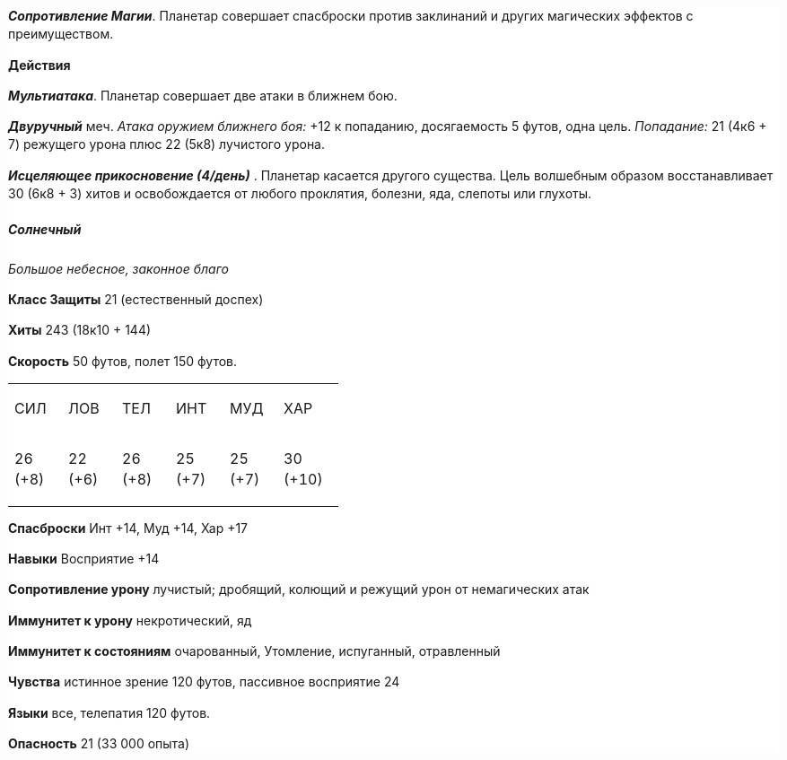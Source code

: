 **_Сопротивление Магии_**. Планетар совершает спасброски против заклинаний и других магических эффектов с преимуществом.

**Действия**

**_Мультиатака_**. Планетар совершает две атаки в ближнем бою.

**_Двуручный_** меч. _Атака оружием ближнего боя:_ +12 к попаданию, досягаемость 5 футов, одна цель. _Попадание:_ 21 (4к6 + 7) режущего урона плюс 22 (5к8) лучистого урона.

**_Исцеляющее прикосновение (4/день)_** . Планетар касается другого существа. Цель волшебным образом восстанавливает 30 (6к8 + 3) хитов и освобождается от любого проклятия, болезни, яда, слепоты или глухоты.

##### Солнечный

_Большое небесное, законное благо_

**Класс Защиты** 21 (естественный доспех)

**Хиты** 243 (18к10 + 144)

**Скорость** 50 футов, полет 150 футов.

<table style="border-collapse:collapse" border="0"><colgroup><col style="width:60px"><col style="width:60px"><col style="width:60px"><col style="width:60px"><col style="width:60px"><col style="width:68px"></colgroup><tbody valign="top"><tr><td valign="bottom" style="padding-left: 7px; padding-right: 7px; border-bottom:  solid 0.0pt"><p><span style="font-size:12pt">СИЛ</span></p></td><td valign="bottom" style="padding-left: 7px; padding-right: 7px; border-bottom:  solid 0.0pt"><p><span style="font-size:12pt">ЛОВ</span></p></td><td valign="bottom" style="padding-left: 7px; padding-right: 7px; border-bottom:  solid 0.0pt"><p><span style="font-size:12pt">ТЕЛ</span></p></td><td valign="bottom" style="padding-left: 7px; padding-right: 7px; border-bottom:  solid 0.0pt"><p><span style="font-size:12pt">ИНТ</span></p></td><td valign="bottom" style="padding-left: 7px; padding-right: 7px; border-bottom:  solid 0.0pt"><p><span style="font-size:12pt">МУД</span></p></td><td valign="bottom" style="padding-left: 7px; padding-right: 7px; border-bottom:  solid 0.0pt"><p><span style="font-size:12pt">ХАР</span></p></td></tr><tr><td style="padding-left: 7px; padding-right: 7px"><p><span style="font-size:12pt">26 (+8)</span></p></td><td style="padding-left: 7px; padding-right: 7px"><p><span style="font-size:12pt">22 (+6)</span></p></td><td style="padding-left: 7px; padding-right: 7px"><p><span style="font-size:12pt">26 (+8)</span></p></td><td style="padding-left: 7px; padding-right: 7px"><p><span style="font-size:12pt">25 (+7)</span></p></td><td style="padding-left: 7px; padding-right: 7px"><p><span style="font-size:12pt">25 (+7)</span></p></td><td style="padding-left: 7px; padding-right: 7px"><p><span style="font-size:12pt">30 (+10)</span></p></td></tr></tbody></table>

**Спасброски** Инт +14, Муд +14, Хар +17

**Навыки** Восприятие +14

**Сопротивление урону** лучистый; дробящий, колющий и режущий урон от немагических атак

**Иммунитет к урону** некротический, яд

**Иммунитет к состояниям** очарованный, Утомление, испуганный, отравленный

**Чувства** истинное зрение 120 футов, пассивное восприятие 24

**Языки** все, телепатия 120 футов.

**Опасность** 21 (33 000 опыта)
